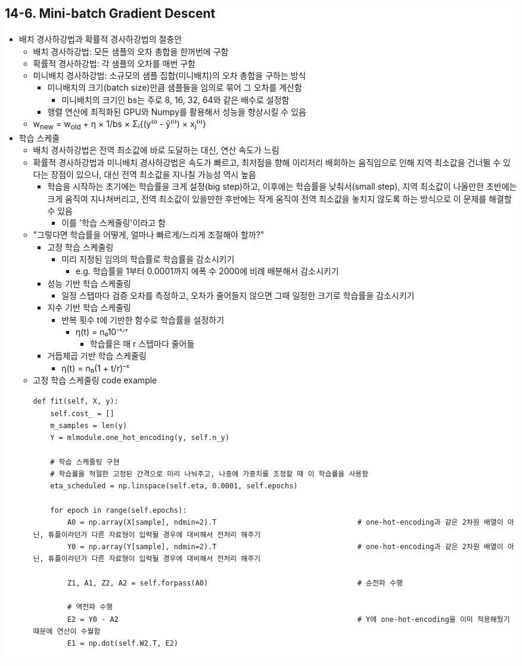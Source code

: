 ## 14-6. Mini-batch Gradient Descent
- 배치 경사하강법과 확률적 경사하강법의 절충안
    - 배치 경사하강법: 모든 샘플의 오차 총합을 한꺼번에 구함
    - 확률적 경사하강법: 각 샘플의 오차를 매번 구함
    - 미니배치 경사하강법: 소규모의 샘플 집합(미니배치)의 오차 총합을 구하는 방식
        - 미니배치의 크기(batch size)만큼 샘플들을 임의로 묶어 그 오차를 계산함
            - 미니배치의 크기인 bs는 주로 8, 16, 32, 64와 같은 배수로 설정함
        - 행렬 연산에 최적화된 GPU와 Numpy를 활용해서 성능을 향상시킬 수 있음
    - w<sub>new</sub> = w<sub>old</sub> + η × 1/bs × Σᵢ{(y⁽ⁱ⁾ - ŷ⁽ⁱ⁾) × xⱼ⁽ⁱ⁾}
- 학습 스케줄
    - 배치 경사하강법은 전역 최소값에 바로 도달하는 대신, 연산 속도가 느림
    - 확률적 경사하강법과 미니배치 경사하강법은 속도가 빠르고, 최저점을 향해 이리저리 배회하는 움직임으로 인해 지역 최소값을 건너뛸 수 있다는 장점이 있으나, 대신 전역 최소값을 지나칠 가능성 역시 높음
        - 학습을 시작하는 초기에는 학습률을 크게 설정(big step)하고, 이후에는 학습률을 낮춰서(small step), 지역 최소값이 나올만한 초반에는 크게 움직여 지나쳐버리고, 전역 최소값이 있을만한 후반에는 작게 움직여 전역 최소값을 놓치지 않도록 하는 방식으로 이 문제를 해결할 수 있음
            - 이를 '학습 스케줄링'이라고 함
    - "그렇다면 학습률을 어떻게, 얼마나 빠르게/느리게 조절해야 할까?"
        - 고정 학습 스케줄링
            - 미리 지정된 임의의 학습률로 학습률을 감소시키기
                - e.g. 학습률을 1부터 0.0001까지 에폭 수 2000에 비례 배분해서 감소시키기
        - 성능 기반 학습 스케줄링
            - 일정 스텝마다 검증 오차를 측정하고, 오차가 줄어들지 않으면 그때 일정한 크기로 학습률을 감소시키기
        - 지수 기반 학습 스케줄링
            - 반복 횟수 t에 기반한 함수로 학습률을 설정하기
                - η(t) = n₀10⁻ᵗᐟʳ
                    - 학습률은 매 r 스텝마다 줄어듦
        - 거듭제곱 기반 학습 스케줄링
            - η(t) = n₀(1 + t/r)⁻ᶜ
    - 고정 학습 스케줄링 code example
        ```
        def fit(self, X, y):
            self.cost_ = []
            m_samples = len(y)
            Y = mlmodule.one_hot_encoding(y, self.n_y)

            # 학습 스케줄링 구현
            # 학습률을 적절한 고정된 간격으로 미리 나눠주고, 나중에 가중치를 조정할 때 이 학습률을 사용함
            eta_scheduled = np.linspace(self.eta, 0.0001, self.epochs)

            for epoch in range(self.epochs):
                A0 = np.array(X[sample], ndmin=2).T                                 # one-hot-encoding과 같은 2차원 배열이 아닌, 튜플이라던가 다른 자료형이 입력될 경우에 대비해서 전처리 해주기
                Y0 = np.array(Y[sample], ndmin=2).T                                 # one-hot-encoding과 같은 2차원 배열이 아닌, 튜플이라던가 다른 자료형이 입력될 경우에 대비해서 전처리 해주기
                
                Z1, A1, Z2, A2 = self.forpass(A0)                                   # 순전파 수행

                # 역전파 수행
                E2 = Y0 - A2                                                        # Y에 one-hot-encoding을 이미 적용해뒀기 때문에 연산이 수월함
                E1 = np.dot(self.W2.T, E2)
                